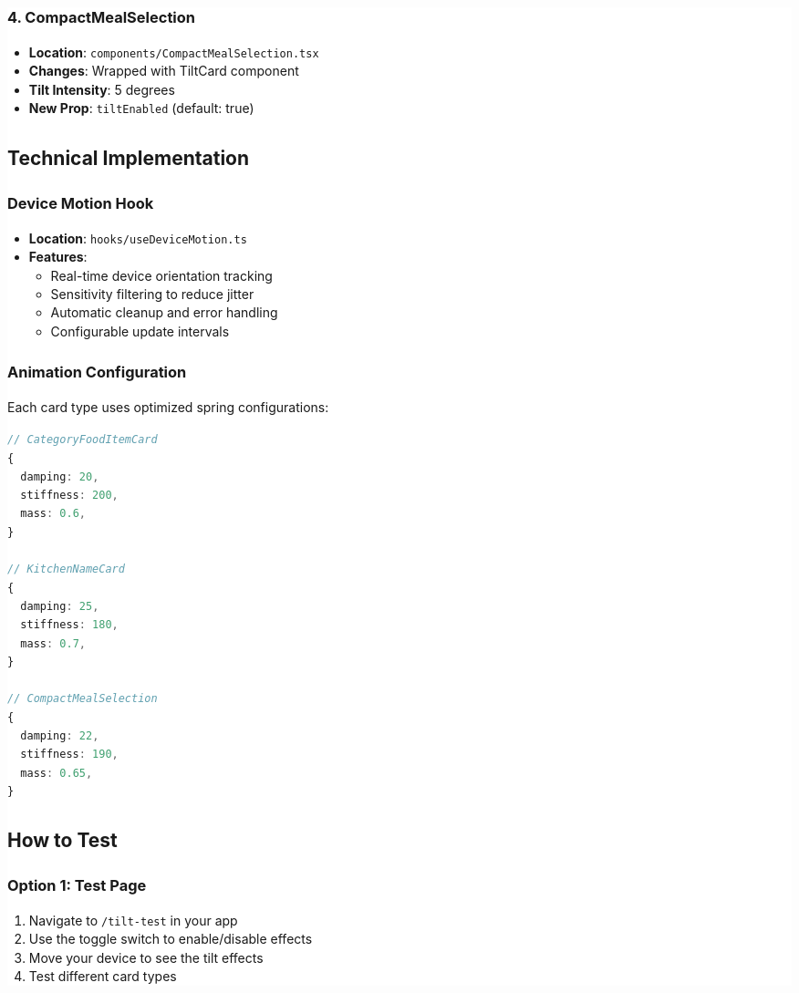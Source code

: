 ### 4. CompactMealSelection
- **Location**: `components/CompactMealSelection.tsx`
- **Changes**: Wrapped with TiltCard component
- **Tilt Intensity**: 5 degrees
- **New Prop**: `tiltEnabled` (default: true)

## Technical Implementation

### Device Motion Hook
- **Location**: `hooks/useDeviceMotion.ts`
- **Features**:
  - Real-time device orientation tracking
  - Sensitivity filtering to reduce jitter
  - Automatic cleanup and error handling
  - Configurable update intervals

### Animation Configuration
Each card type uses optimized spring configurations:

```typescript
// CategoryFoodItemCard
{
  damping: 20,
  stiffness: 200,
  mass: 0.6,
}

// KitchenNameCard
{
  damping: 25,
  stiffness: 180,
  mass: 0.7,
}

// CompactMealSelection
{
  damping: 22,
  stiffness: 190,
  mass: 0.65,
}
```

## How to Test

### Option 1: Test Page
1. Navigate to `/tilt-test` in your app
2. Use the toggle switch to enable/disable effects
3. Move your device to see the tilt effects
4. Test different card types

